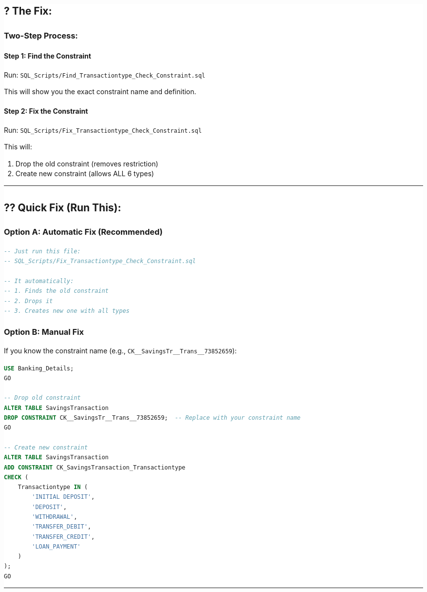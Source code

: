 ## ? **The Fix:**

### **Two-Step Process:**

#### **Step 1: Find the Constraint**
Run: `SQL_Scripts/Find_Transactiontype_Check_Constraint.sql`

This will show you the exact constraint name and definition.

#### **Step 2: Fix the Constraint**
Run: `SQL_Scripts/Fix_Transactiontype_Check_Constraint.sql`

This will:
1. Drop the old constraint (removes restriction)
2. Create new constraint (allows ALL 6 types)

---

## ?? **Quick Fix (Run This):**

### **Option A: Automatic Fix (Recommended)**

```sql
-- Just run this file:
-- SQL_Scripts/Fix_Transactiontype_Check_Constraint.sql

-- It automatically:
-- 1. Finds the old constraint
-- 2. Drops it
-- 3. Creates new one with all types
```

### **Option B: Manual Fix**

If you know the constraint name (e.g., `CK__SavingsTr__Trans__73852659`):

```sql
USE Banking_Details;
GO

-- Drop old constraint
ALTER TABLE SavingsTransaction
DROP CONSTRAINT CK__SavingsTr__Trans__73852659;  -- Replace with your constraint name
GO

-- Create new constraint
ALTER TABLE SavingsTransaction
ADD CONSTRAINT CK_SavingsTransaction_Transactiontype
CHECK (
    Transactiontype IN (
        'INITIAL DEPOSIT',
        'DEPOSIT',
        'WITHDRAWAL',
        'TRANSFER_DEBIT',
        'TRANSFER_CREDIT',
        'LOAN_PAYMENT'
    )
);
GO
```

---